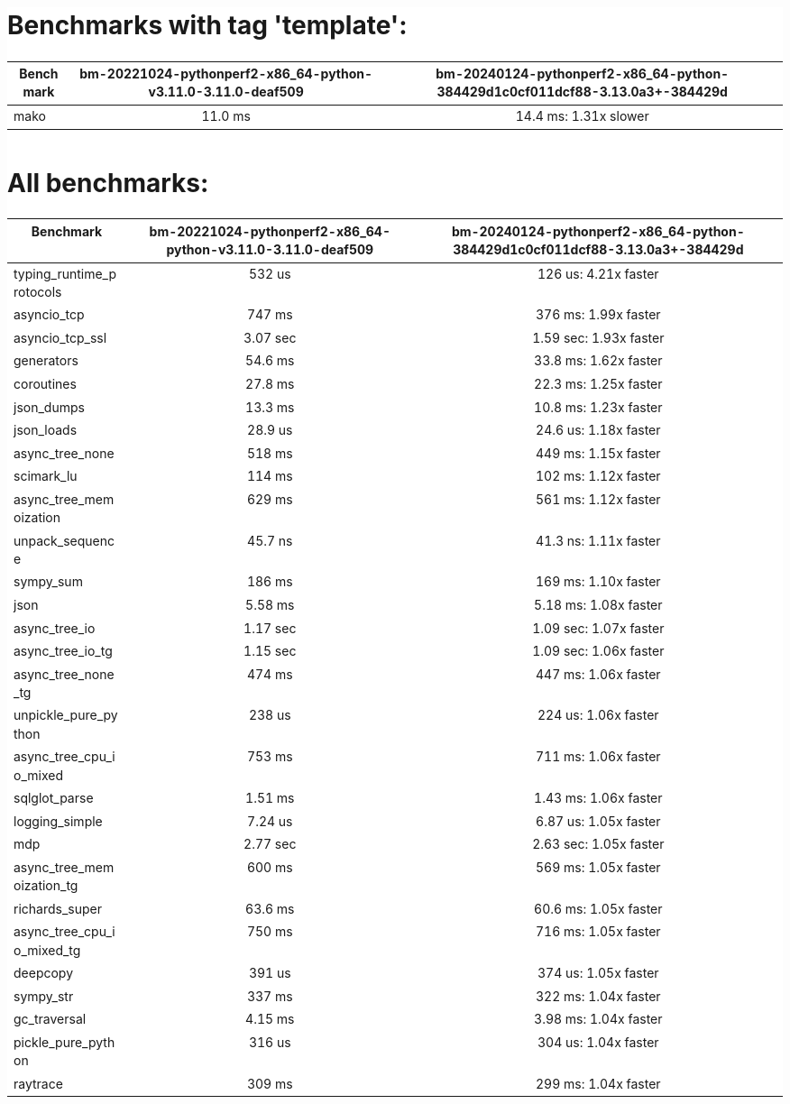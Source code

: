Benchmarks with tag 'template':
===============================

| Benchmark | bm-20221024-pythonperf2-x86_64-python-v3.11.0-3.11.0-deaf509 | bm-20240124-pythonperf2-x86_64-python-384429d1c0cf011dcf88-3.13.0a3+-384429d |
|-----------|:------------------------------------------------------------:|:----------------------------------------------------------------------------:|
| mako      | 11.0 ms                                                      | 14.4 ms: 1.31x slower                                                        |

All benchmarks:
===============

| Benchmark                  | bm-20221024-pythonperf2-x86_64-python-v3.11.0-3.11.0-deaf509 | bm-20240124-pythonperf2-x86_64-python-384429d1c0cf011dcf88-3.13.0a3+-384429d |
|----------------------------|:------------------------------------------------------------:|:----------------------------------------------------------------------------:|
| typing_runtime_protocols   | 532 us                                                       | 126 us: 4.21x faster                                                         |
| asyncio_tcp                | 747 ms                                                       | 376 ms: 1.99x faster                                                         |
| asyncio_tcp_ssl            | 3.07 sec                                                     | 1.59 sec: 1.93x faster                                                       |
| generators                 | 54.6 ms                                                      | 33.8 ms: 1.62x faster                                                        |
| coroutines                 | 27.8 ms                                                      | 22.3 ms: 1.25x faster                                                        |
| json_dumps                 | 13.3 ms                                                      | 10.8 ms: 1.23x faster                                                        |
| json_loads                 | 28.9 us                                                      | 24.6 us: 1.18x faster                                                        |
| async_tree_none            | 518 ms                                                       | 449 ms: 1.15x faster                                                         |
| scimark_lu                 | 114 ms                                                       | 102 ms: 1.12x faster                                                         |
| async_tree_memoization     | 629 ms                                                       | 561 ms: 1.12x faster                                                         |
| unpack_sequence            | 45.7 ns                                                      | 41.3 ns: 1.11x faster                                                        |
| sympy_sum                  | 186 ms                                                       | 169 ms: 1.10x faster                                                         |
| json                       | 5.58 ms                                                      | 5.18 ms: 1.08x faster                                                        |
| async_tree_io              | 1.17 sec                                                     | 1.09 sec: 1.07x faster                                                       |
| async_tree_io_tg           | 1.15 sec                                                     | 1.09 sec: 1.06x faster                                                       |
| async_tree_none_tg         | 474 ms                                                       | 447 ms: 1.06x faster                                                         |
| unpickle_pure_python       | 238 us                                                       | 224 us: 1.06x faster                                                         |
| async_tree_cpu_io_mixed    | 753 ms                                                       | 711 ms: 1.06x faster                                                         |
| sqlglot_parse              | 1.51 ms                                                      | 1.43 ms: 1.06x faster                                                        |
| logging_simple             | 7.24 us                                                      | 6.87 us: 1.05x faster                                                        |
| mdp                        | 2.77 sec                                                     | 2.63 sec: 1.05x faster                                                       |
| async_tree_memoization_tg  | 600 ms                                                       | 569 ms: 1.05x faster                                                         |
| richards_super             | 63.6 ms                                                      | 60.6 ms: 1.05x faster                                                        |
| async_tree_cpu_io_mixed_tg | 750 ms                                                       | 716 ms: 1.05x faster                                                         |
| deepcopy                   | 391 us                                                       | 374 us: 1.05x faster                                                         |
| sympy_str                  | 337 ms                                                       | 322 ms: 1.04x faster                                                         |
| gc_traversal               | 4.15 ms                                                      | 3.98 ms: 1.04x faster                                                        |
| pickle_pure_python         | 316 us                                                       | 304 us: 1.04x faster                                                         |
| raytrace                   | 309 ms                                                       | 299 ms: 1.04x faster                                                         |